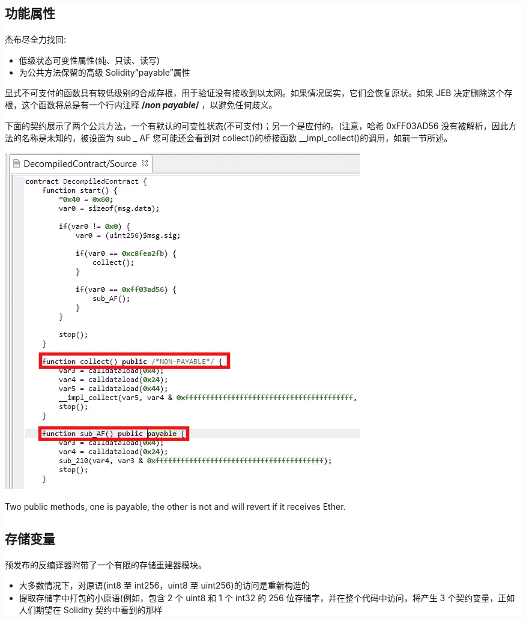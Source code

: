## 功能属性

杰布尽全力找回:

*   低级状态可变性属性(纯、只读、读写)
*   为公共方法保留的高级 Solidity“payable”属性

显式不可支付的函数具有较低级别的合成存根，用于验证没有接收到以太网。如果情况属实，它们会恢复原状。如果 JEB 决定删除这个存根，这个函数将总是有一个行内注释 **/*non payable*/** ，以避免任何歧义。

下面的契约展示了两个公共方法，一个有默认的可变性状态(不可支付)；另一个是应付的。(注意，哈希 0xFF03AD56 没有被解析，因此方法的名称是未知的，被设置为 sub _ AF 您可能还会看到对 collect()的桥接函数 __impl_collect()的调用，如前一节所述。

![](img/8faaa337e4db3d281cb614eb5969b102.png)

Two public methods, one is payable, the other is not and will revert if it receives Ether.

## 存储变量

预发布的反编译器附带了一个有限的存储重建器模块。

*   大多数情况下，对原语(int8 至 int256，uint8 至 uint256)的访问是重新构造的
*   提取存储字中打包的小原语(例如，包含 2 个 uint8 和 1 个 int32 的 256 位存储字，并在整个代码中访问，将产生 3 个契约变量，正如人们期望在 Solidity 契约中看到的那样
